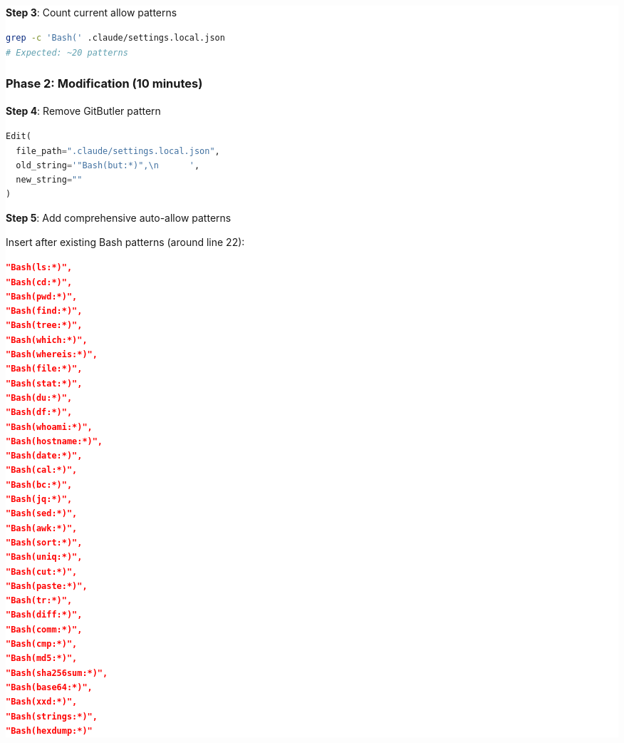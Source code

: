 **Step 3**: Count current allow patterns
```bash
grep -c 'Bash(' .claude/settings.local.json
# Expected: ~20 patterns
```

### Phase 2: Modification (10 minutes)

**Step 4**: Remove GitButler pattern
```python
Edit(
  file_path=".claude/settings.local.json",
  old_string='"Bash(but:*)",\n      ',
  new_string=""
)
```

**Step 5**: Add comprehensive auto-allow patterns

Insert after existing Bash patterns (around line 22):
```json
"Bash(ls:*)",
"Bash(cd:*)",
"Bash(pwd:*)",
"Bash(find:*)",
"Bash(tree:*)",
"Bash(which:*)",
"Bash(whereis:*)",
"Bash(file:*)",
"Bash(stat:*)",
"Bash(du:*)",
"Bash(df:*)",
"Bash(whoami:*)",
"Bash(hostname:*)",
"Bash(date:*)",
"Bash(cal:*)",
"Bash(bc:*)",
"Bash(jq:*)",
"Bash(sed:*)",
"Bash(awk:*)",
"Bash(sort:*)",
"Bash(uniq:*)",
"Bash(cut:*)",
"Bash(paste:*)",
"Bash(tr:*)",
"Bash(diff:*)",
"Bash(comm:*)",
"Bash(cmp:*)",
"Bash(md5:*)",
"Bash(sha256sum:*)",
"Bash(base64:*)",
"Bash(xxd:*)",
"Bash(strings:*)",
"Bash(hexdump:*)"
```
